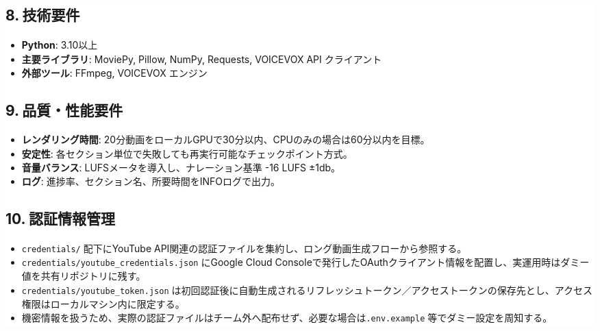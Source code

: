 ## 8. 技術要件
- **Python**: 3.10以上
- **主要ライブラリ**: MoviePy, Pillow, NumPy, Requests, VOICEVOX API クライアント
- **外部ツール**: FFmpeg, VOICEVOX エンジン

## 9. 品質・性能要件
- **レンダリング時間**: 20分動画をローカルGPUで30分以内、CPUのみの場合は60分以内を目標。
- **安定性**: 各セクション単位で失敗しても再実行可能なチェックポイント方式。
- **音量バランス**: LUFSメータを導入し、ナレーション基準 -16 LUFS ±1db。
- **ログ**: 進捗率、セクション名、所要時間をINFOログで出力。

## 10. 認証情報管理
- `credentials/` 配下にYouTube API関連の認証ファイルを集約し、ロング動画生成フローから参照する。
- `credentials/youtube_credentials.json` にGoogle Cloud Consoleで発行したOAuthクライアント情報を配置し、実運用時はダミー値を共有リポジトリに残す。
- `credentials/youtube_token.json` は初回認証後に自動生成されるリフレッシュトークン／アクセストークンの保存先とし、アクセス権限はローカルマシン内に限定する。
- 機密情報を扱うため、実際の認証ファイルはチーム外へ配布せず、必要な場合は`.env.example` 等でダミー設定を周知する。

